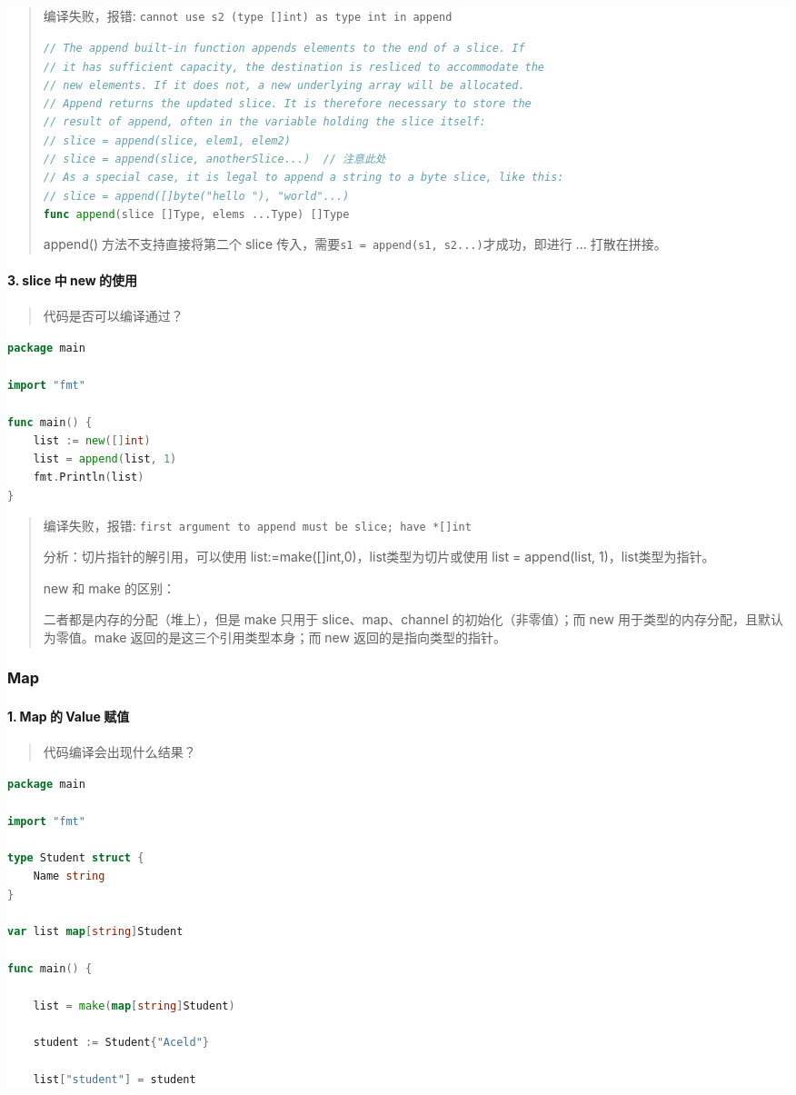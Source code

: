 > 编译失败，报错: `cannot use s2 (type []int) as type int in append`
>
> ```go
> // The append built-in function appends elements to the end of a slice. If
> // it has sufficient capacity, the destination is resliced to accommodate the
> // new elements. If it does not, a new underlying array will be allocated.
> // Append returns the updated slice. It is therefore necessary to store the
> // result of append, often in the variable holding the slice itself:
> // slice = append(slice, elem1, elem2)
> // slice = append(slice, anotherSlice...)  // 注意此处
> // As a special case, it is legal to append a string to a byte slice, like this:
> // slice = append([]byte("hello "), "world"...)
> func append(slice []Type, elems ...Type) []Type
> ```
>
> append() 方法不支持直接将第二个 slice 传入，需要`s1 = append(s1, s2...)`才成功，即进行 ... 打散在拼接。

#### 3. slice 中 new 的使用

> 代码是否可以编译通过？

```go
package main

import "fmt"

func main() {
	list := new([]int)
	list = append(list, 1)
	fmt.Println(list)
}
```

> 编译失败，报错: `first argument to append must be slice; have *[]int`
>
> 分析：切片指针的解引用，可以使用 list:=make([]int,0)，list类型为切片或使用 list = append(list, 1)，list类型为指针。
>
> new 和 make 的区别：
>
> 二者都是内存的分配（堆上），但是 make 只用于 slice、map、channel 的初始化（非零值）；而 new 用于类型的内存分配，且默认为零值。make 返回的是这三个引用类型本身；而 new 返回的是指向类型的指针。

### Map

#### 1. Map 的 Value 赋值

> 代码编译会出现什么结果？

```go
package main

import "fmt"

type Student struct {
	Name string
}

var list map[string]Student

func main() {

	list = make(map[string]Student)

	student := Student{"Aceld"}

	list["student"] = student
```